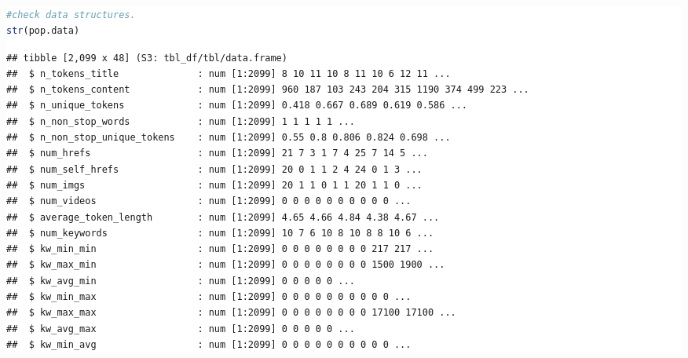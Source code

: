 ``` r
#check data structures.
str(pop.data)
```

    ## tibble [2,099 x 48] (S3: tbl_df/tbl/data.frame)
    ##  $ n_tokens_title              : num [1:2099] 8 10 11 10 8 11 10 6 12 11 ...
    ##  $ n_tokens_content            : num [1:2099] 960 187 103 243 204 315 1190 374 499 223 ...
    ##  $ n_unique_tokens             : num [1:2099] 0.418 0.667 0.689 0.619 0.586 ...
    ##  $ n_non_stop_words            : num [1:2099] 1 1 1 1 1 ...
    ##  $ n_non_stop_unique_tokens    : num [1:2099] 0.55 0.8 0.806 0.824 0.698 ...
    ##  $ num_hrefs                   : num [1:2099] 21 7 3 1 7 4 25 7 14 5 ...
    ##  $ num_self_hrefs              : num [1:2099] 20 0 1 1 2 4 24 0 1 3 ...
    ##  $ num_imgs                    : num [1:2099] 20 1 1 0 1 1 20 1 1 0 ...
    ##  $ num_videos                  : num [1:2099] 0 0 0 0 0 0 0 0 0 0 ...
    ##  $ average_token_length        : num [1:2099] 4.65 4.66 4.84 4.38 4.67 ...
    ##  $ num_keywords                : num [1:2099] 10 7 6 10 8 10 8 8 10 6 ...
    ##  $ kw_min_min                  : num [1:2099] 0 0 0 0 0 0 0 0 217 217 ...
    ##  $ kw_max_min                  : num [1:2099] 0 0 0 0 0 0 0 0 1500 1900 ...
    ##  $ kw_avg_min                  : num [1:2099] 0 0 0 0 0 ...
    ##  $ kw_min_max                  : num [1:2099] 0 0 0 0 0 0 0 0 0 0 ...
    ##  $ kw_max_max                  : num [1:2099] 0 0 0 0 0 0 0 0 17100 17100 ...
    ##  $ kw_avg_max                  : num [1:2099] 0 0 0 0 0 ...
    ##  $ kw_min_avg                  : num [1:2099] 0 0 0 0 0 0 0 0 0 0 ...